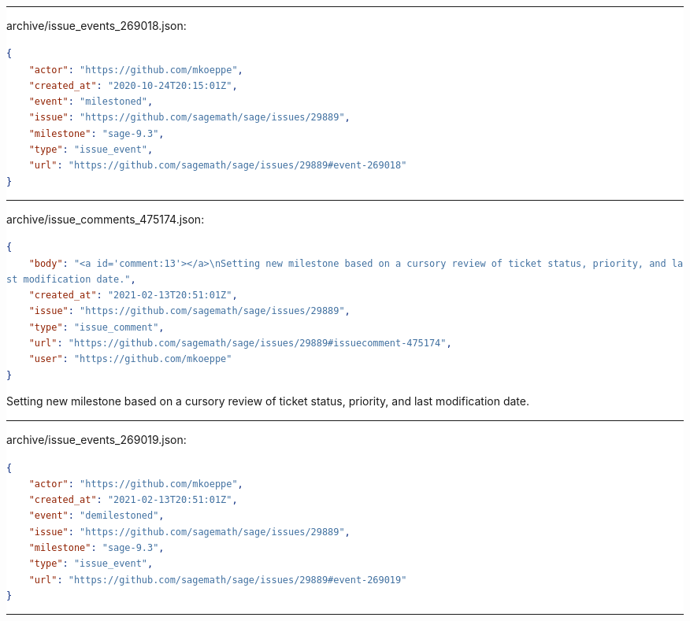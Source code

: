 

---

archive/issue_events_269018.json:
```json
{
    "actor": "https://github.com/mkoeppe",
    "created_at": "2020-10-24T20:15:01Z",
    "event": "milestoned",
    "issue": "https://github.com/sagemath/sage/issues/29889",
    "milestone": "sage-9.3",
    "type": "issue_event",
    "url": "https://github.com/sagemath/sage/issues/29889#event-269018"
}
```



---

archive/issue_comments_475174.json:
```json
{
    "body": "<a id='comment:13'></a>\nSetting new milestone based on a cursory review of ticket status, priority, and last modification date.",
    "created_at": "2021-02-13T20:51:01Z",
    "issue": "https://github.com/sagemath/sage/issues/29889",
    "type": "issue_comment",
    "url": "https://github.com/sagemath/sage/issues/29889#issuecomment-475174",
    "user": "https://github.com/mkoeppe"
}
```

<a id='comment:13'></a>
Setting new milestone based on a cursory review of ticket status, priority, and last modification date.



---

archive/issue_events_269019.json:
```json
{
    "actor": "https://github.com/mkoeppe",
    "created_at": "2021-02-13T20:51:01Z",
    "event": "demilestoned",
    "issue": "https://github.com/sagemath/sage/issues/29889",
    "milestone": "sage-9.3",
    "type": "issue_event",
    "url": "https://github.com/sagemath/sage/issues/29889#event-269019"
}
```



---
